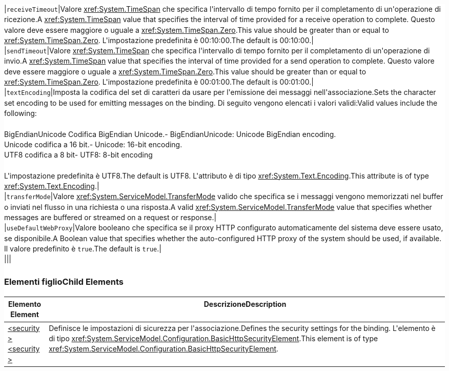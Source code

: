 |`receiveTimeout`|<span data-ttu-id="c413e-165">Valore <xref:System.TimeSpan> che specifica l'intervallo di tempo fornito per il completamento di un'operazione di ricezione.</span><span class="sxs-lookup"><span data-stu-id="c413e-165">A <xref:System.TimeSpan> value that specifies the interval of time provided for a receive operation to complete.</span></span> <span data-ttu-id="c413e-166">Questo valore deve essere maggiore o uguale a <xref:System.TimeSpan.Zero>.</span><span class="sxs-lookup"><span data-stu-id="c413e-166">This value should be greater than or equal to <xref:System.TimeSpan.Zero>.</span></span> <span data-ttu-id="c413e-167">L'impostazione predefinita è 00:10:00.</span><span class="sxs-lookup"><span data-stu-id="c413e-167">The default is 00:10:00.</span></span>|  
|`sendTimeout`|<span data-ttu-id="c413e-168">Valore <xref:System.TimeSpan> che specifica l'intervallo di tempo fornito per il completamento di un'operazione di invio.</span><span class="sxs-lookup"><span data-stu-id="c413e-168">A <xref:System.TimeSpan> value that specifies the interval of time provided for a send operation to complete.</span></span> <span data-ttu-id="c413e-169">Questo valore deve essere maggiore o uguale a <xref:System.TimeSpan.Zero>.</span><span class="sxs-lookup"><span data-stu-id="c413e-169">This value should be greater than or equal to <xref:System.TimeSpan.Zero>.</span></span> <span data-ttu-id="c413e-170">L'impostazione predefinita è 00:01:00.</span><span class="sxs-lookup"><span data-stu-id="c413e-170">The default is 00:01:00.</span></span>|  
|`textEncoding`|<span data-ttu-id="c413e-171">Imposta la codifica del set di caratteri da usare per l'emissione dei messaggi nell'associazione.</span><span class="sxs-lookup"><span data-stu-id="c413e-171">Sets the character set encoding to be used for emitting messages on the binding.</span></span> <span data-ttu-id="c413e-172">Di seguito vengono elencati i valori validi:</span><span class="sxs-lookup"><span data-stu-id="c413e-172">Valid values include the following:</span></span><br /><br /> <span data-ttu-id="c413e-173">BigEndianUnicode Codifica BigEndian Unicode.</span><span class="sxs-lookup"><span data-stu-id="c413e-173">-   BigEndianUnicode: Unicode BigEndian encoding.</span></span><br /><span data-ttu-id="c413e-174">Unicode codifica a 16 bit.</span><span class="sxs-lookup"><span data-stu-id="c413e-174">-   Unicode: 16-bit encoding.</span></span><br /><span data-ttu-id="c413e-175">UTF8 codifica a 8 bit</span><span class="sxs-lookup"><span data-stu-id="c413e-175">-   UTF8: 8-bit encoding</span></span><br /><br /> <span data-ttu-id="c413e-176">L'impostazione predefinita è UTF8.</span><span class="sxs-lookup"><span data-stu-id="c413e-176">The default is UTF8.</span></span> <span data-ttu-id="c413e-177">L'attributo è di tipo <xref:System.Text.Encoding>.</span><span class="sxs-lookup"><span data-stu-id="c413e-177">This attribute is of type <xref:System.Text.Encoding>.</span></span>|  
|`transferMode`|<span data-ttu-id="c413e-178">Valore <xref:System.ServiceModel.TransferMode> valido che specifica se i messaggi vengono memorizzati nel buffer o inviati nel flusso in una richiesta o una risposta.</span><span class="sxs-lookup"><span data-stu-id="c413e-178">A valid <xref:System.ServiceModel.TransferMode> value that specifies whether messages are buffered or streamed on a request or response.</span></span>|  
|`useDefaultWebProxy`|<span data-ttu-id="c413e-179">Valore booleano che specifica se il proxy HTTP configurato automaticamente del sistema deve essere usato, se disponibile.</span><span class="sxs-lookup"><span data-stu-id="c413e-179">A Boolean value that specifies whether the auto-configured HTTP proxy of the system should be used, if available.</span></span> <span data-ttu-id="c413e-180">Il valore predefinito è `true`.</span><span class="sxs-lookup"><span data-stu-id="c413e-180">The default is `true`.</span></span>|  
|||  
  
### <a name="child-elements"></a><span data-ttu-id="c413e-181">Elementi figlio</span><span class="sxs-lookup"><span data-stu-id="c413e-181">Child Elements</span></span>  
  
|<span data-ttu-id="c413e-182">Elemento</span><span class="sxs-lookup"><span data-stu-id="c413e-182">Element</span></span>|<span data-ttu-id="c413e-183">Descrizione</span><span class="sxs-lookup"><span data-stu-id="c413e-183">Description</span></span>|  
|-------------|-----------------|  
|[<span data-ttu-id="c413e-184">\<security></span><span class="sxs-lookup"><span data-stu-id="c413e-184">\<security></span></span>](security-of-basichttpbinding.md)|<span data-ttu-id="c413e-185">Definisce le impostazioni di sicurezza per l'associazione.</span><span class="sxs-lookup"><span data-stu-id="c413e-185">Defines the security settings for the binding.</span></span> <span data-ttu-id="c413e-186">L'elemento è di tipo <xref:System.ServiceModel.Configuration.BasicHttpSecurityElement>.</span><span class="sxs-lookup"><span data-stu-id="c413e-186">This element is of type <xref:System.ServiceModel.Configuration.BasicHttpSecurityElement>.</span></span>|  